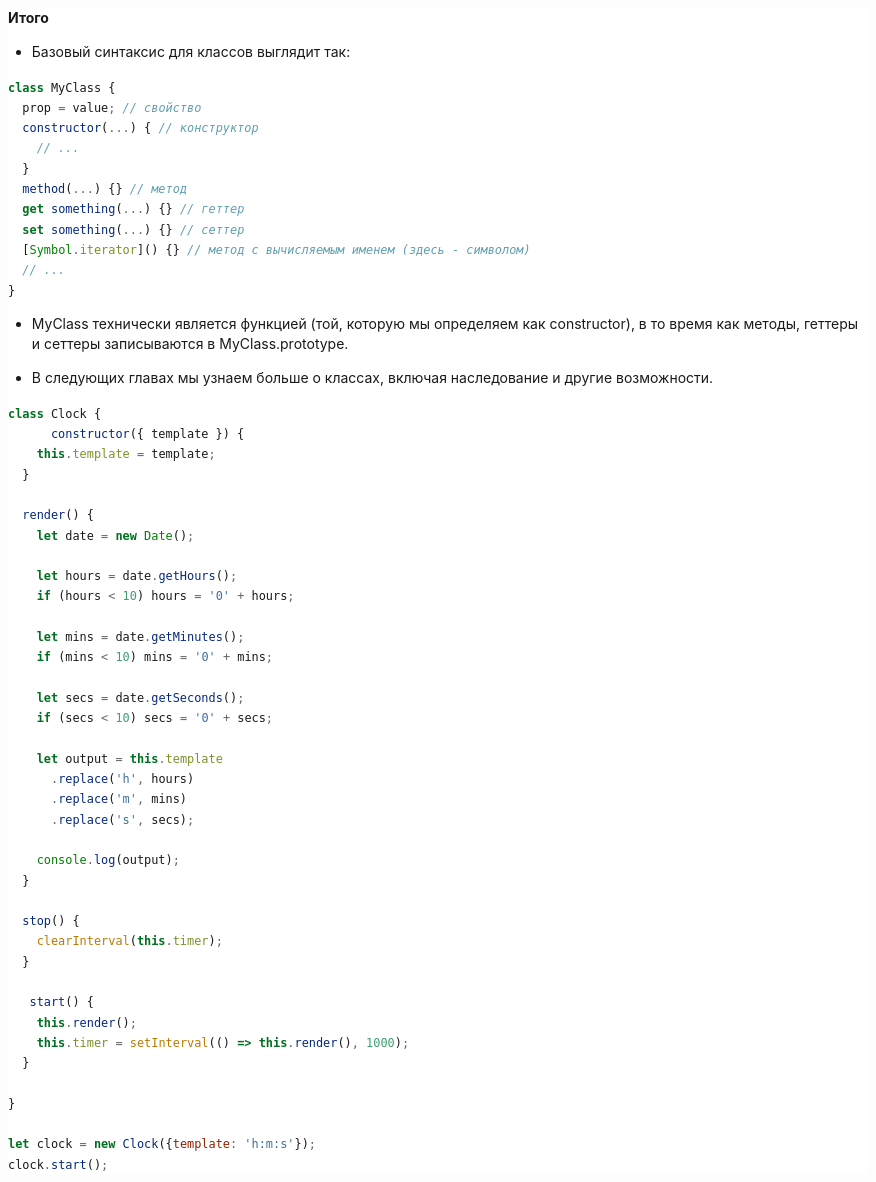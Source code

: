 **Итого**
- Базовый синтаксис для классов выглядит так:
```javascript
class MyClass {
  prop = value; // свойство
  constructor(...) { // конструктор
    // ...
  }
  method(...) {} // метод
  get something(...) {} // геттер
  set something(...) {} // сеттер
  [Symbol.iterator]() {} // метод с вычисляемым именем (здесь - символом)
  // ...
}
``` 

- MyClass технически является функцией (той, которую мы определяем как constructor), в то время как методы, геттеры и сеттеры записываются в MyClass.prototype.

- В следующих главах мы узнаем больше о классах, включая наследование и другие возможности. 

```javascript
class Clock {
      constructor({ template }) {
    this.template = template;
  }

  render() {
    let date = new Date();

    let hours = date.getHours();
    if (hours < 10) hours = '0' + hours;

    let mins = date.getMinutes();
    if (mins < 10) mins = '0' + mins;

    let secs = date.getSeconds();
    if (secs < 10) secs = '0' + secs;

    let output = this.template
      .replace('h', hours)
      .replace('m', mins)
      .replace('s', secs);

    console.log(output);
  } 

  stop() {
    clearInterval(this.timer);
  } 

   start() {
    this.render();
    this.timer = setInterval(() => this.render(), 1000);
  }
 
}

let clock = new Clock({template: 'h:m:s'});
clock.start();
``` 
